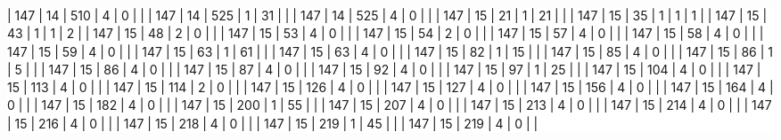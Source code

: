 | 147        | 14               | 510     | 4                      | 0     |       |
| 147        | 14               | 525     | 1                      | 31    |       |
| 147        | 14               | 525     | 4                      | 0     |       |
| 147        | 15               | 21      | 1                      | 21    |       |
| 147        | 15               | 35      | 1                      | 1     | 1     |
| 147        | 15               | 43      | 1                      | 1     | 2     |
| 147        | 15               | 48      | 2                      | 0     |       |
| 147        | 15               | 53      | 4                      | 0     |       |
| 147        | 15               | 54      | 2                      | 0     |       |
| 147        | 15               | 57      | 4                      | 0     |       |
| 147        | 15               | 58      | 4                      | 0     |       |
| 147        | 15               | 59      | 4                      | 0     |       |
| 147        | 15               | 63      | 1                      | 61    |       |
| 147        | 15               | 63      | 4                      | 0     |       |
| 147        | 15               | 82      | 1                      | 15    |       |
| 147        | 15               | 85      | 4                      | 0     |       |
| 147        | 15               | 86      | 1                      | 5     |       |
| 147        | 15               | 86      | 4                      | 0     |       |
| 147        | 15               | 87      | 4                      | 0     |       |
| 147        | 15               | 92      | 4                      | 0     |       |
| 147        | 15               | 97      | 1                      | 25    |       |
| 147        | 15               | 104     | 4                      | 0     |       |
| 147        | 15               | 113     | 4                      | 0     |       |
| 147        | 15               | 114     | 2                      | 0     |       |
| 147        | 15               | 126     | 4                      | 0     |       |
| 147        | 15               | 127     | 4                      | 0     |       |
| 147        | 15               | 156     | 4                      | 0     |       |
| 147        | 15               | 164     | 4                      | 0     |       |
| 147        | 15               | 182     | 4                      | 0     |       |
| 147        | 15               | 200     | 1                      | 55    |       |
| 147        | 15               | 207     | 4                      | 0     |       |
| 147        | 15               | 213     | 4                      | 0     |       |
| 147        | 15               | 214     | 4                      | 0     |       |
| 147        | 15               | 216     | 4                      | 0     |       |
| 147        | 15               | 218     | 4                      | 0     |       |
| 147        | 15               | 219     | 1                      | 45    |       |
| 147        | 15               | 219     | 4                      | 0     |       |